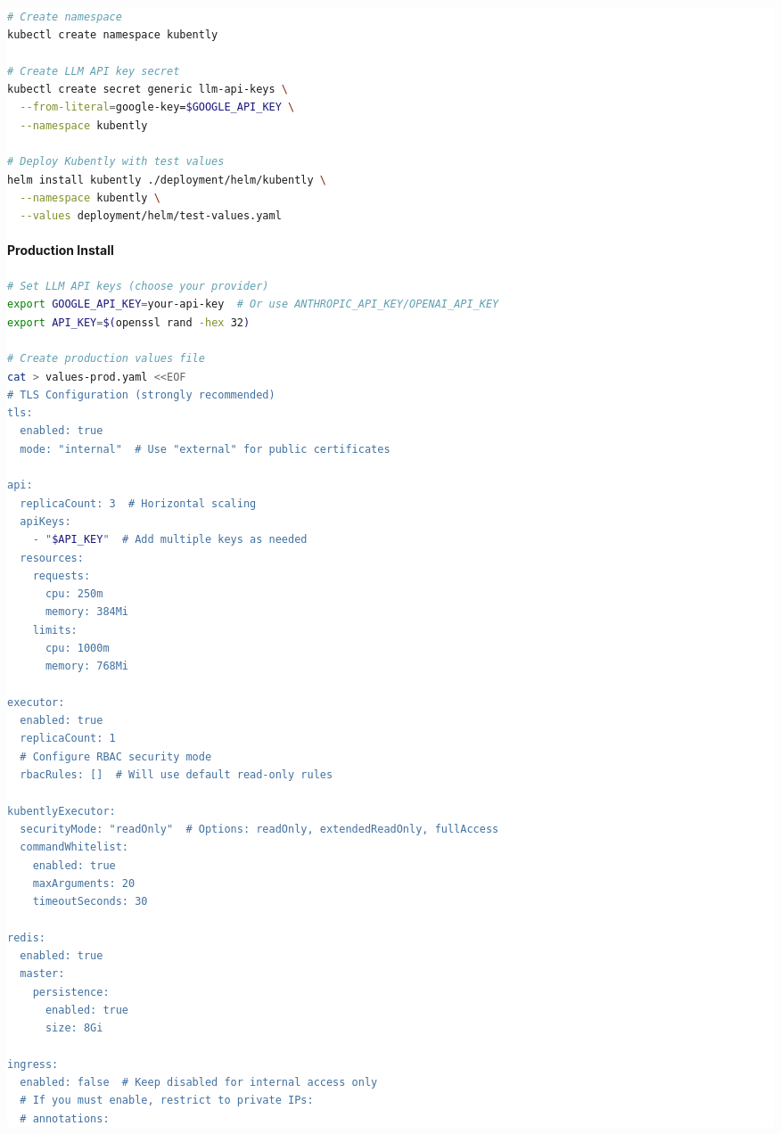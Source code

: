 ```bash
# Create namespace
kubectl create namespace kubently

# Create LLM API key secret
kubectl create secret generic llm-api-keys \
  --from-literal=google-key=$GOOGLE_API_KEY \
  --namespace kubently

# Deploy Kubently with test values
helm install kubently ./deployment/helm/kubently \
  --namespace kubently \
  --values deployment/helm/test-values.yaml
```

#### Production Install

```bash
# Set LLM API keys (choose your provider)
export GOOGLE_API_KEY=your-api-key  # Or use ANTHROPIC_API_KEY/OPENAI_API_KEY
export API_KEY=$(openssl rand -hex 32)

# Create production values file
cat > values-prod.yaml <<EOF
# TLS Configuration (strongly recommended)
tls:
  enabled: true
  mode: "internal"  # Use "external" for public certificates

api:
  replicaCount: 3  # Horizontal scaling
  apiKeys:
    - "$API_KEY"  # Add multiple keys as needed
  resources:
    requests:
      cpu: 250m
      memory: 384Mi
    limits:
      cpu: 1000m
      memory: 768Mi

executor:
  enabled: true
  replicaCount: 1
  # Configure RBAC security mode
  rbacRules: []  # Will use default read-only rules

kubentlyExecutor:
  securityMode: "readOnly"  # Options: readOnly, extendedReadOnly, fullAccess
  commandWhitelist:
    enabled: true
    maxArguments: 20
    timeoutSeconds: 30

redis:
  enabled: true
  master:
    persistence:
      enabled: true
      size: 8Gi

ingress:
  enabled: false  # Keep disabled for internal access only
  # If you must enable, restrict to private IPs:
  # annotations:
```